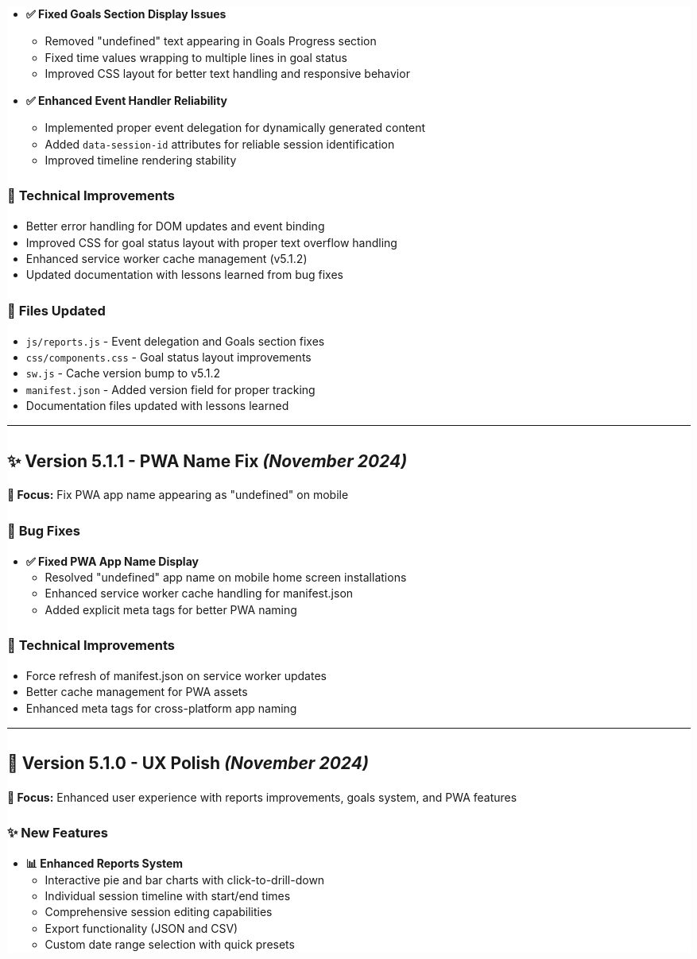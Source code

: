 - **✅ Fixed Goals Section Display Issues**
  - Removed "undefined" text appearing in Goals Progress section
  - Fixed time values wrapping to multiple lines in goal status
  - Improved CSS layout for better text handling and responsive behavior
  
- **✅ Enhanced Event Handler Reliability**
  - Implemented proper event delegation for dynamically generated content
  - Added `data-session-id` attributes for reliable session identification
  - Improved timeline rendering stability

### 🔧 **Technical Improvements**
- Better error handling for DOM updates and event binding
- Improved CSS for goal status layout with proper text overflow handling
- Enhanced service worker cache management (v5.1.2)
- Updated documentation with lessons learned from bug fixes

### 📝 **Files Updated**
- `js/reports.js` - Event delegation and Goals section fixes
- `css/components.css` - Goal status layout improvements
- `sw.js` - Cache version bump to v5.1.2
- `manifest.json` - Added version field for proper tracking
- Documentation files updated with lessons learned

---

## ✨ **Version 5.1.1** - PWA Name Fix *(November 2024)*

**🎯 Focus:** Fix PWA app name appearing as "undefined" on mobile

### 🐛 **Bug Fixes**
- **✅ Fixed PWA App Name Display**
  - Resolved "undefined" app name on mobile home screen installations
  - Enhanced service worker cache handling for manifest.json
  - Added explicit meta tags for better PWA naming

### 🔧 **Technical Improvements**
- Force refresh of manifest.json on service worker updates
- Better cache management for PWA assets
- Enhanced meta tags for cross-platform app naming

---

## 🎉 **Version 5.1.0** - UX Polish *(November 2024)*

**🎯 Focus:** Enhanced user experience with reports improvements, goals system, and PWA features

### ✨ **New Features**
- **📊 Enhanced Reports System**
  - Interactive pie and bar charts with click-to-drill-down
  - Individual session timeline with start/end times
  - Comprehensive session editing capabilities
  - Export functionality (JSON and CSV)
  - Custom date range selection with quick presets
